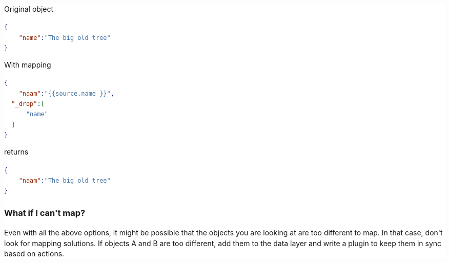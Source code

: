Original object

```json
{
    "name":"The big old tree"
}
```

With mapping

```json
{
    "naam":"{{source.name }}",
  "_drop":[
      "name"
  ]
}
```

returns

```json
{
    "naam":"The big old tree"
}
```

### What if I can't map?

Even with all the above options, it might be possible that the objects you are looking at are too different to map. In that case, don't look for mapping solutions. If objects A and B are too different, add them to the data layer and write a plugin to keep them in sync based on actions.
